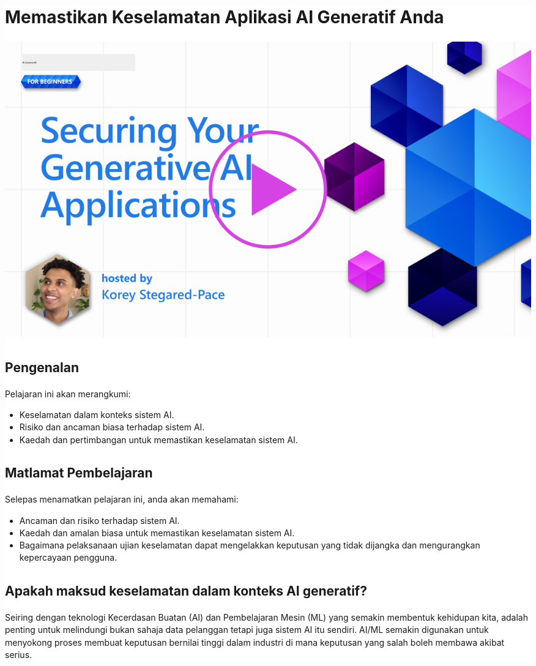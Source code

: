 
# Memastikan Keselamatan Aplikasi AI Generatif Anda

[![Memastikan Keselamatan Aplikasi AI Generatif Anda](../../../translated_images/13-lesson-banner.14103e36b4bbf17398b64ed2b0531f6f2c6549e7f7342f797c40bcae5a11862e.ms.png)](https://aka.ms/gen-ai-lesson13-gh?WT.mc_id=academic-105485-koreyst)

## Pengenalan

Pelajaran ini akan merangkumi:

- Keselamatan dalam konteks sistem AI.
- Risiko dan ancaman biasa terhadap sistem AI.
- Kaedah dan pertimbangan untuk memastikan keselamatan sistem AI.

## Matlamat Pembelajaran

Selepas menamatkan pelajaran ini, anda akan memahami:

- Ancaman dan risiko terhadap sistem AI.
- Kaedah dan amalan biasa untuk memastikan keselamatan sistem AI.
- Bagaimana pelaksanaan ujian keselamatan dapat mengelakkan keputusan yang tidak dijangka dan mengurangkan kepercayaan pengguna.

## Apakah maksud keselamatan dalam konteks AI generatif?

Seiring dengan teknologi Kecerdasan Buatan (AI) dan Pembelajaran Mesin (ML) yang semakin membentuk kehidupan kita, adalah penting untuk melindungi bukan sahaja data pelanggan tetapi juga sistem AI itu sendiri. AI/ML semakin digunakan untuk menyokong proses membuat keputusan bernilai tinggi dalam industri di mana keputusan yang salah boleh membawa akibat serius.

